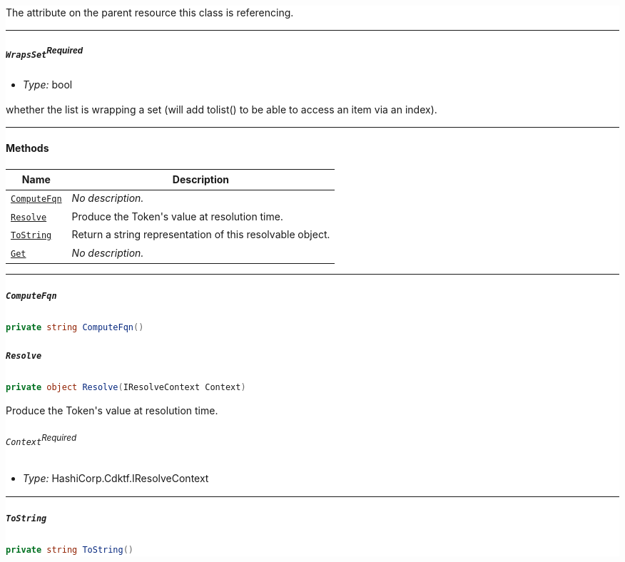 The attribute on the parent resource this class is referencing.

---

##### `WrapsSet`<sup>Required</sup> <a name="WrapsSet" id="@cdktf/provider-consul.aclAuthMethod.AclAuthMethodNamespaceRuleList.Initializer.parameter.wrapsSet"></a>

- *Type:* bool

whether the list is wrapping a set (will add tolist() to be able to access an item via an index).

---

#### Methods <a name="Methods" id="Methods"></a>

| **Name** | **Description** |
| --- | --- |
| <code><a href="#@cdktf/provider-consul.aclAuthMethod.AclAuthMethodNamespaceRuleList.computeFqn">ComputeFqn</a></code> | *No description.* |
| <code><a href="#@cdktf/provider-consul.aclAuthMethod.AclAuthMethodNamespaceRuleList.resolve">Resolve</a></code> | Produce the Token's value at resolution time. |
| <code><a href="#@cdktf/provider-consul.aclAuthMethod.AclAuthMethodNamespaceRuleList.toString">ToString</a></code> | Return a string representation of this resolvable object. |
| <code><a href="#@cdktf/provider-consul.aclAuthMethod.AclAuthMethodNamespaceRuleList.get">Get</a></code> | *No description.* |

---

##### `ComputeFqn` <a name="ComputeFqn" id="@cdktf/provider-consul.aclAuthMethod.AclAuthMethodNamespaceRuleList.computeFqn"></a>

```csharp
private string ComputeFqn()
```

##### `Resolve` <a name="Resolve" id="@cdktf/provider-consul.aclAuthMethod.AclAuthMethodNamespaceRuleList.resolve"></a>

```csharp
private object Resolve(IResolveContext Context)
```

Produce the Token's value at resolution time.

###### `Context`<sup>Required</sup> <a name="Context" id="@cdktf/provider-consul.aclAuthMethod.AclAuthMethodNamespaceRuleList.resolve.parameter._context"></a>

- *Type:* HashiCorp.Cdktf.IResolveContext

---

##### `ToString` <a name="ToString" id="@cdktf/provider-consul.aclAuthMethod.AclAuthMethodNamespaceRuleList.toString"></a>

```csharp
private string ToString()
```
